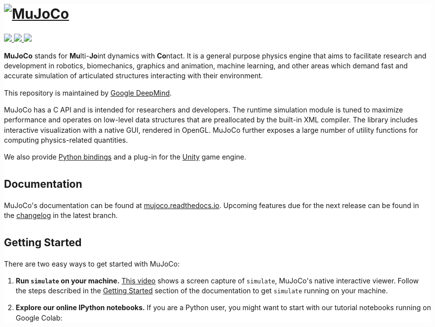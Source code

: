 <h1>
  <a href="#"><img alt="MuJoCo" src="banner.png" width="100%"/></a>
</h1>

<p>
  <a href="https://github.com/deepmind/mujoco/actions/workflows/build.yml?query=branch%3Amain" alt="GitHub Actions">
    <img src="https://img.shields.io/github/actions/workflow/status/deepmind/mujoco/build.yml?branch=main">
  </a>
  <a href="https://mujoco.readthedocs.io/" alt="Documentation">
    <img src="https://readthedocs.org/projects/mujoco/badge/?version=latest">
  </a>
  <a href="https://github.com/deepmind/mujoco/blob/main/LICENSE" alt="License">
    <img src="https://img.shields.io/github/license/deepmind/mujoco">
  </a>
</p>

**MuJoCo** stands for **Mu**lti-**Jo**int dynamics with **Co**ntact. It is a
general purpose physics engine that aims to facilitate research and development
in robotics, biomechanics, graphics and animation, machine learning, and other
areas which demand fast and accurate simulation of articulated structures
interacting with their environment.

This repository is maintained by [Google DeepMind](https://www.deepmind.com/).

MuJoCo has a C API and is intended for researchers and developers. The runtime
simulation module is tuned to maximize performance and operates on low-level
data structures that are preallocated by the built-in XML compiler. The library
includes interactive visualization with a native GUI, rendered in OpenGL. MuJoCo
further exposes a large number of utility functions for computing
physics-related quantities.

We also provide [Python bindings] and a plug-in for the [Unity] game engine.

## Documentation

MuJoCo's documentation can be found at [mujoco.readthedocs.io]. Upcoming features due for the next
release can be found in the [changelog] in the latest branch.

## Getting Started

There are two easy ways to get started with MuJoCo:

1. **Run `simulate` on your machine.**
[This video](https://www.youtube.com/watch?v=0ORsj_E17B0) shows a screen capture
of `simulate`, MuJoCo's native interactive viewer. Follow the steps described in
the [Getting Started] section of the documentation to get `simulate` running on
your machine.

2. **Explore our online IPython notebooks.**
If you are a Python user, you might want to start with our tutorial notebooks
running on Google Colab:


[build from source]: https://mujoco.readthedocs.io/en/latest/programming#building-mujoco-from-source
[Getting Started]: https://mujoco.readthedocs.io/en/latest/programming#getting-started
[Unity]: https://unity.com/
[releases page]: https://github.com/deepmind/mujoco/releases
[GitHub Issues]: https://github.com/deepmind/mujoco/issues
[mujoco.readthedocs.io]: https://mujoco.readthedocs.io
[changelog]: https://https://mujoco.readthedocs.io/en/latest/changelog.html
[Python bindings]: https://mujoco.readthedocs.io/en/stable/python.html#python-bindings
[PyPI]: https://pypi.org/project/mujoco/